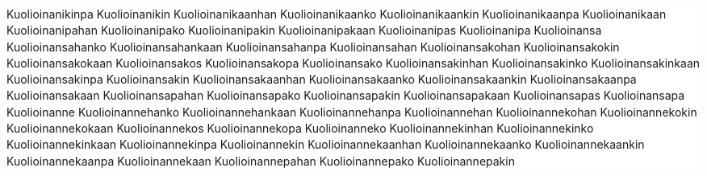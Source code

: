 Kuolioinanikinpa
Kuolioinanikin
Kuolioinanikaanhan
Kuolioinanikaanko
Kuolioinanikaankin
Kuolioinanikaanpa
Kuolioinanikaan
Kuolioinanipahan
Kuolioinanipako
Kuolioinanipakin
Kuolioinanipakaan
Kuolioinanipas
Kuolioinanipa
Kuolioinansa
Kuolioinansahanko
Kuolioinansahankaan
Kuolioinansahanpa
Kuolioinansahan
Kuolioinansakohan
Kuolioinansakokin
Kuolioinansakokaan
Kuolioinansakos
Kuolioinansakopa
Kuolioinansako
Kuolioinansakinhan
Kuolioinansakinko
Kuolioinansakinkaan
Kuolioinansakinpa
Kuolioinansakin
Kuolioinansakaanhan
Kuolioinansakaanko
Kuolioinansakaankin
Kuolioinansakaanpa
Kuolioinansakaan
Kuolioinansapahan
Kuolioinansapako
Kuolioinansapakin
Kuolioinansapakaan
Kuolioinansapas
Kuolioinansapa
Kuolioinanne
Kuolioinannehanko
Kuolioinannehankaan
Kuolioinannehanpa
Kuolioinannehan
Kuolioinannekohan
Kuolioinannekokin
Kuolioinannekokaan
Kuolioinannekos
Kuolioinannekopa
Kuolioinanneko
Kuolioinannekinhan
Kuolioinannekinko
Kuolioinannekinkaan
Kuolioinannekinpa
Kuolioinannekin
Kuolioinannekaanhan
Kuolioinannekaanko
Kuolioinannekaankin
Kuolioinannekaanpa
Kuolioinannekaan
Kuolioinannepahan
Kuolioinannepako
Kuolioinannepakin